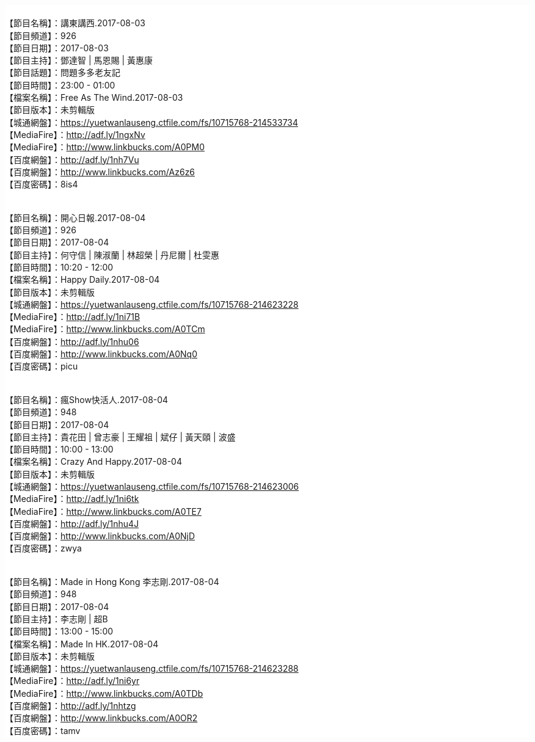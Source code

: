 <br>【節目名稱】：講東講西.2017-08-03
<br>【節目頻道】：926
<br>【節目日期】：2017-08-03
<br>【節目主持】：鄧達智 | 馬恩賜 | 黃惠康
<br>【節目話題】：問題多多老友記
<br>【節目時間】：23:00 - 01:00
<br>【檔案名稱】：Free As The Wind.2017-08-03
<br>【節目版本】：未剪輯版
<br>【城通網盤】：https://yuetwanlauseng.ctfile.com/fs/10715768-214533734
<br>【MediaFire】：http://adf.ly/1ngxNv
<br>【MediaFire】：http://www.linkbucks.com/A0PM0
<br>【百度網盤】：http://adf.ly/1nh7Vu
<br>【百度網盤】：http://www.linkbucks.com/Az6z6
<br>【百度密碼】：8is4

<br>【節目名稱】：開心日報.2017-08-04
<br>【節目頻道】：926
<br>【節目日期】：2017-08-04
<br>【節目主持】：何守信 | 陳淑蘭 | 林超榮 | 丹尼爾 | 杜雯惠
<br>【節目時間】：10:20 - 12:00
<br>【檔案名稱】：Happy Daily.2017-08-04
<br>【節目版本】：未剪輯版
<br>【城通網盤】：https://yuetwanlauseng.ctfile.com/fs/10715768-214623228
<br>【MediaFire】：http://adf.ly/1ni71B
<br>【MediaFire】：http://www.linkbucks.com/A0TCm
<br>【百度網盤】：http://adf.ly/1nhu06
<br>【百度網盤】：http://www.linkbucks.com/A0Nq0
<br>【百度密碼】：picu

<br>【節目名稱】：瘋Show快活人.2017-08-04
<br>【節目頻道】：948
<br>【節目日期】：2017-08-04
<br>【節目主持】：貴花田 | 曾志豪 | 王耀祖 | 斌仔 | 黃天頤 | 波盛
<br>【節目時間】：10:00 - 13:00
<br>【檔案名稱】：Crazy And Happy.2017-08-04
<br>【節目版本】：未剪輯版
<br>【城通網盤】：https://yuetwanlauseng.ctfile.com/fs/10715768-214623006
<br>【MediaFire】：http://adf.ly/1ni6tk
<br>【MediaFire】：http://www.linkbucks.com/A0TE7
<br>【百度網盤】：http://adf.ly/1nhu4J
<br>【百度網盤】：http://www.linkbucks.com/A0NjD
<br>【百度密碼】：zwya

<br>【節目名稱】：Made in Hong Kong 李志剛.2017-08-04
<br>【節目頻道】：948
<br>【節目日期】：2017-08-04
<br>【節目主持】：李志剛 | 超B
<br>【節目時間】：13:00 - 15:00
<br>【檔案名稱】：Made In HK.2017-08-04
<br>【節目版本】：未剪輯版
<br>【城通網盤】：https://yuetwanlauseng.ctfile.com/fs/10715768-214623288
<br>【MediaFire】：http://adf.ly/1ni6yr
<br>【MediaFire】：http://www.linkbucks.com/A0TDb
<br>【百度網盤】：http://adf.ly/1nhtzg
<br>【百度網盤】：http://www.linkbucks.com/A0OR2
<br>【百度密碼】：tamv
